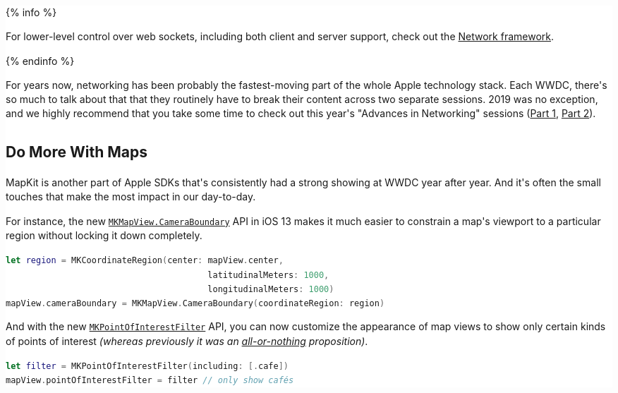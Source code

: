 {% info %}

For lower-level control over web sockets,
including both client and server support,
check out the
[Network framework](https://developer.apple.com/documentation/network).

{% endinfo %}

For years now,
networking has been probably the fastest-moving part
of the whole Apple technology stack.
Each WWDC,
there's so much to talk about that
that they routinely have to break their content across two separate sessions.
2019 was no exception,
and we highly recommend that you take some time to check out this year's
"Advances in Networking" sessions
([Part 1](https://developer.apple.com/videos/play/wwdc2019/712/),
[Part 2](https://developer.apple.com/videos/play/wwdc2019/713)).

## Do More With Maps

MapKit is another part of Apple SDKs
that's consistently had a strong showing at WWDC year after year.
And it's often the small touches that make the most impact in our day-to-day.

For instance,
the new
[`MKMapView.CameraBoundary`](https://developer.apple.com/documentation/mapkit/mkmapview/cameraboundary) API
in iOS 13
makes it much easier to constrain a map's viewport to a particular region
without locking it down completely.

```swift
let region = MKCoordinateRegion(center: mapView.center,
                                        latitudinalMeters: 1000,
                                        longitudinalMeters: 1000)
mapView.cameraBoundary = MKMapView.CameraBoundary(coordinateRegion: region)
```

And with the new
[`MKPointOfInterestFilter`](https://developer.apple.com/documentation/mapkit/mkpointofinterestfilter) API,
you can now customize the appearance of map views
to show only certain kinds of points of interest
_(whereas previously it was an [all-or-nothing](https://developer.apple.com/documentation/mapkit/mkmapview/1452102-showspointsofinterest) proposition)_.

```swift
let filter = MKPointOfInterestFilter(including: [.cafe])
mapView.pointOfInterestFilter = filter // only show cafés
```
